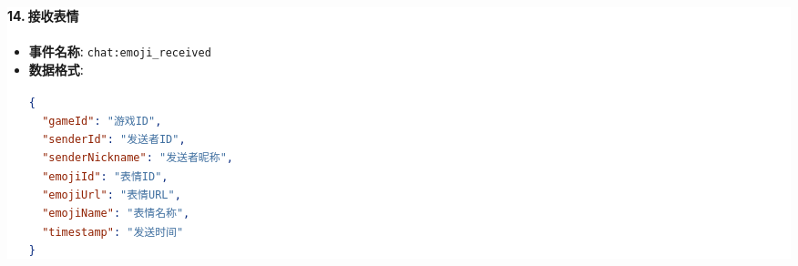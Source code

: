 #### 14. 接收表情
- **事件名称**: `chat:emoji_received`
- **数据格式**:
  ```json
  {
    "gameId": "游戏ID",
    "senderId": "发送者ID",
    "senderNickname": "发送者昵称",
    "emojiId": "表情ID",
    "emojiUrl": "表情URL",
    "emojiName": "表情名称",
    "timestamp": "发送时间"
  }
  ```
